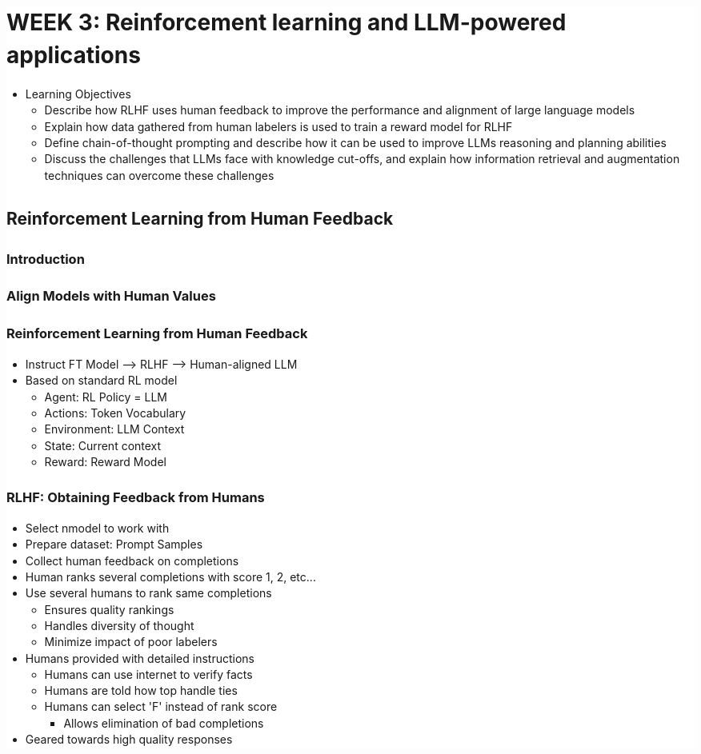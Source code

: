 # WEEK 3: Reinforcement learning and LLM-powered applications

- Learning Objectives  
  - Describe how RLHF uses human feedback to improve the performance and 
    alignment of large language models  
  - Explain how data gathered from human labelers is used to train a 
    reward model for RLHF  
  - Define chain-of-thought prompting and describe how it can be used to
    improve LLMs reasoning and planning abilities  
  - Discuss the challenges that LLMs face with knowledge cut-offs, and explain how
    information retrieval and augmentation techniques can overcome these challenges  


## Reinforcement Learning from Human Feedback



### Introduction



### Align Models with Human Values


### Reinforcement Learning from Human Feedback

- Instruct FT Model --> RLHF  --> Human-aligned LLM  
- Based on standard RL model
  - Agent: RL Policy = LLM
  - Actions: Token Vocabulary
  - Environment: LLM Context
  - State: Current context
  - Reward: Reward Model

### RLHF: Obtaining Feedback from Humans

- Select nmodel to work with
- Prepare dataset: Prompt Samples
- Collect human feedback on completions
- Human ranks several completions with score 1, 2, etc...
- Use several humans to rank same completions
  - Ensures quality rankings
  - Handles diversity of thought
  - Minimize impact of poor labelers
- Humans provided with detailed instructions
  - Humans can use internet to verify facts
  - Humans are told how top handle ties
  - Humans can select 'F' instead of rank score
    - Allows elimination of bad completions
- Geared towards high quality responses
